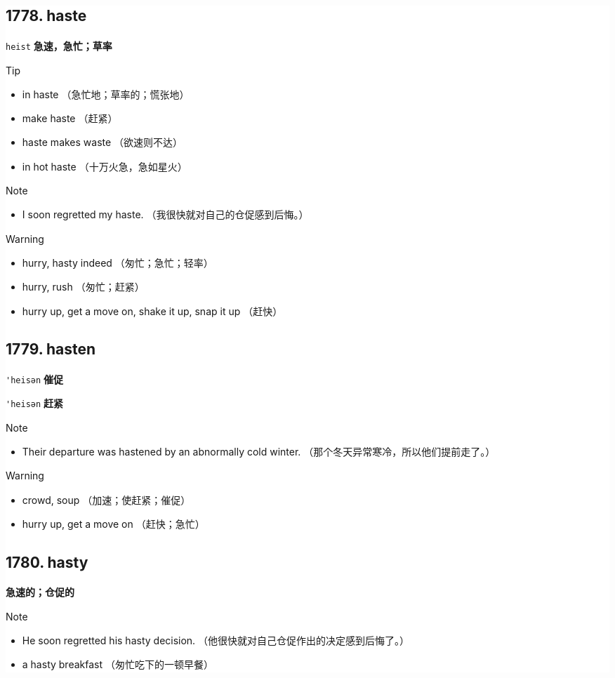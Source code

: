 ## 1778. haste

`heist`  **急速，急忙；草率**

> [!TIP]
>
> - in haste （急忙地；草率的；慌张地）
>
> - make haste （赶紧）
>
> - haste makes waste （欲速则不达）
>
> - in hot haste （十万火急，急如星火）
>

> [!NOTE]
>
> - I soon regretted my haste. （我很快就对自己的仓促感到后悔。）
>

> [!WARNING]
>
> - hurry, hasty indeed （匆忙；急忙；轻率）
>
> - hurry, rush （匆忙；赶紧）
>
> - hurry up, get a move on, shake it up, snap it up （赶快）
>

## 1779. hasten

`'heisən`  **催促**

`'heisən`  **赶紧**

> [!NOTE]
>
> - Their departure was hastened by an abnormally cold winter. （那个冬天异常寒冷，所以他们提前走了。）
>

> [!WARNING]
>
> - crowd, soup （加速；使赶紧；催促）
>
> - hurry up, get a move on （赶快；急忙）
>

## 1780. hasty

**急速的；仓促的**

> [!NOTE]
>
> - He soon regretted his hasty decision. （他很快就对自己仓促作出的决定感到后悔了。）
>
> - a hasty breakfast （匆忙吃下的一顿早餐）
>
